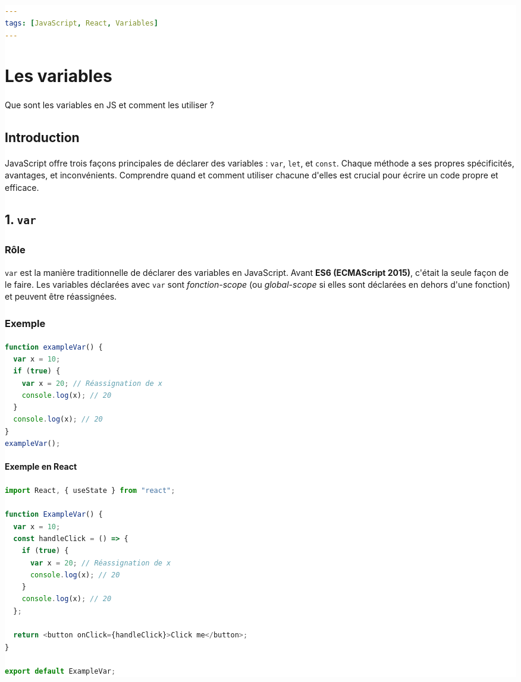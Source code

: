 ```yaml
---
tags: [JavaScript, React, Variables]
---
```


# Les variables

Que sont les variables en JS et comment les utiliser ?

## Introduction

JavaScript offre trois façons principales de déclarer des variables : `var`, `let`, et `const`. Chaque méthode a ses propres spécificités, avantages, et inconvénients. Comprendre quand et comment utiliser chacune d'elles est crucial pour écrire un code propre et efficace.

## 1. `var`

### Rôle

`var` est la manière traditionnelle de déclarer des variables en JavaScript. Avant **ES6 (ECMAScript 2015)**, c'était la seule façon de le faire. Les variables déclarées avec `var` sont _fonction-scope_ (ou _global-scope_ si elles sont déclarées en dehors d'une fonction) et peuvent être réassignées.

### Exemple

```javascript
function exampleVar() {
  var x = 10;
  if (true) {
    var x = 20; // Réassignation de x
    console.log(x); // 20
  }
  console.log(x); // 20
}
exampleVar();
```

#### Exemple en React

```javascript
import React, { useState } from "react";

function ExampleVar() {
  var x = 10;
  const handleClick = () => {
    if (true) {
      var x = 20; // Réassignation de x
      console.log(x); // 20
    }
    console.log(x); // 20
  };

  return <button onClick={handleClick}>Click me</button>;
}

export default ExampleVar;
```
